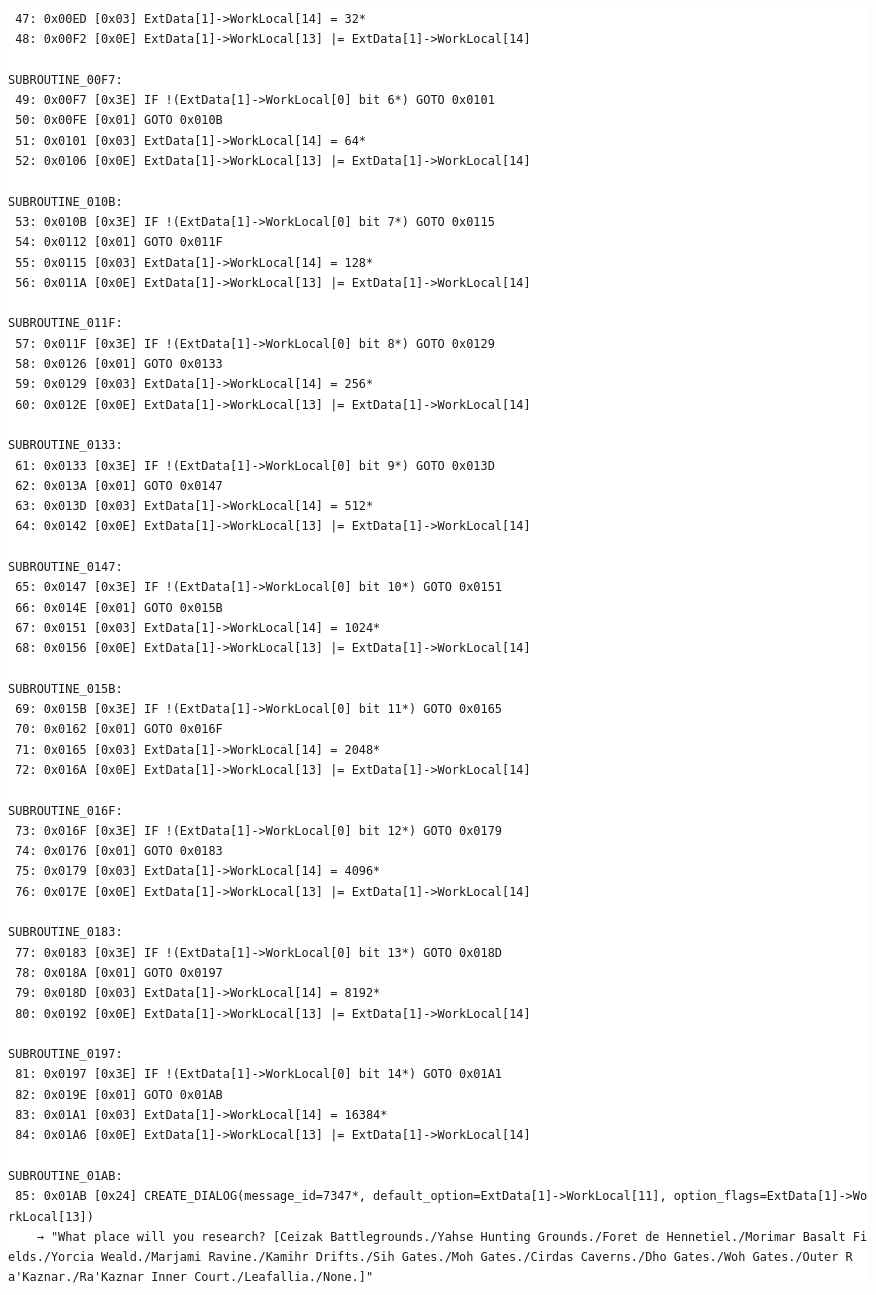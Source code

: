 ```
 47: 0x00ED [0x03] ExtData[1]->WorkLocal[14] = 32*
 48: 0x00F2 [0x0E] ExtData[1]->WorkLocal[13] |= ExtData[1]->WorkLocal[14]

SUBROUTINE_00F7:
 49: 0x00F7 [0x3E] IF !(ExtData[1]->WorkLocal[0] bit 6*) GOTO 0x0101
 50: 0x00FE [0x01] GOTO 0x010B
 51: 0x0101 [0x03] ExtData[1]->WorkLocal[14] = 64*
 52: 0x0106 [0x0E] ExtData[1]->WorkLocal[13] |= ExtData[1]->WorkLocal[14]

SUBROUTINE_010B:
 53: 0x010B [0x3E] IF !(ExtData[1]->WorkLocal[0] bit 7*) GOTO 0x0115
 54: 0x0112 [0x01] GOTO 0x011F
 55: 0x0115 [0x03] ExtData[1]->WorkLocal[14] = 128*
 56: 0x011A [0x0E] ExtData[1]->WorkLocal[13] |= ExtData[1]->WorkLocal[14]

SUBROUTINE_011F:
 57: 0x011F [0x3E] IF !(ExtData[1]->WorkLocal[0] bit 8*) GOTO 0x0129
 58: 0x0126 [0x01] GOTO 0x0133
 59: 0x0129 [0x03] ExtData[1]->WorkLocal[14] = 256*
 60: 0x012E [0x0E] ExtData[1]->WorkLocal[13] |= ExtData[1]->WorkLocal[14]

SUBROUTINE_0133:
 61: 0x0133 [0x3E] IF !(ExtData[1]->WorkLocal[0] bit 9*) GOTO 0x013D
 62: 0x013A [0x01] GOTO 0x0147
 63: 0x013D [0x03] ExtData[1]->WorkLocal[14] = 512*
 64: 0x0142 [0x0E] ExtData[1]->WorkLocal[13] |= ExtData[1]->WorkLocal[14]

SUBROUTINE_0147:
 65: 0x0147 [0x3E] IF !(ExtData[1]->WorkLocal[0] bit 10*) GOTO 0x0151
 66: 0x014E [0x01] GOTO 0x015B
 67: 0x0151 [0x03] ExtData[1]->WorkLocal[14] = 1024*
 68: 0x0156 [0x0E] ExtData[1]->WorkLocal[13] |= ExtData[1]->WorkLocal[14]

SUBROUTINE_015B:
 69: 0x015B [0x3E] IF !(ExtData[1]->WorkLocal[0] bit 11*) GOTO 0x0165
 70: 0x0162 [0x01] GOTO 0x016F
 71: 0x0165 [0x03] ExtData[1]->WorkLocal[14] = 2048*
 72: 0x016A [0x0E] ExtData[1]->WorkLocal[13] |= ExtData[1]->WorkLocal[14]

SUBROUTINE_016F:
 73: 0x016F [0x3E] IF !(ExtData[1]->WorkLocal[0] bit 12*) GOTO 0x0179
 74: 0x0176 [0x01] GOTO 0x0183
 75: 0x0179 [0x03] ExtData[1]->WorkLocal[14] = 4096*
 76: 0x017E [0x0E] ExtData[1]->WorkLocal[13] |= ExtData[1]->WorkLocal[14]

SUBROUTINE_0183:
 77: 0x0183 [0x3E] IF !(ExtData[1]->WorkLocal[0] bit 13*) GOTO 0x018D
 78: 0x018A [0x01] GOTO 0x0197
 79: 0x018D [0x03] ExtData[1]->WorkLocal[14] = 8192*
 80: 0x0192 [0x0E] ExtData[1]->WorkLocal[13] |= ExtData[1]->WorkLocal[14]

SUBROUTINE_0197:
 81: 0x0197 [0x3E] IF !(ExtData[1]->WorkLocal[0] bit 14*) GOTO 0x01A1
 82: 0x019E [0x01] GOTO 0x01AB
 83: 0x01A1 [0x03] ExtData[1]->WorkLocal[14] = 16384*
 84: 0x01A6 [0x0E] ExtData[1]->WorkLocal[13] |= ExtData[1]->WorkLocal[14]

SUBROUTINE_01AB:
 85: 0x01AB [0x24] CREATE_DIALOG(message_id=7347*, default_option=ExtData[1]->WorkLocal[11], option_flags=ExtData[1]->WorkLocal[13])
    → "What place will you research? [Ceizak Battlegrounds./Yahse Hunting Grounds./Foret de Hennetiel./Morimar Basalt Fields./Yorcia Weald./Marjami Ravine./Kamihr Drifts./Sih Gates./Moh Gates./Cirdas Caverns./Dho Gates./Woh Gates./Outer Ra'Kaznar./Ra'Kaznar Inner Court./Leafallia./None.]"
```